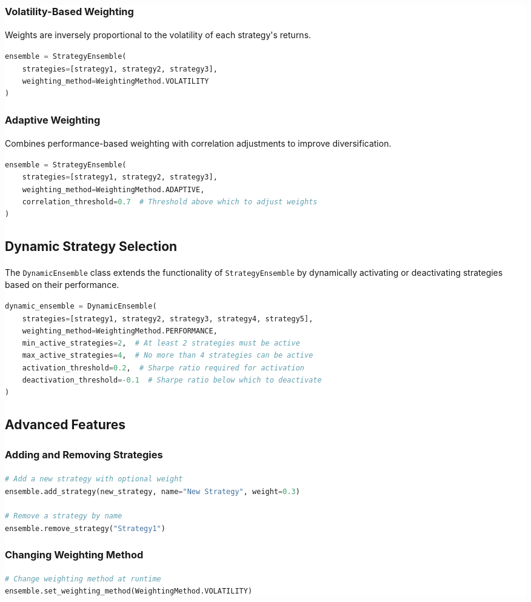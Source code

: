 ### Volatility-Based Weighting
Weights are inversely proportional to the volatility of each strategy's returns.

```python
ensemble = StrategyEnsemble(
    strategies=[strategy1, strategy2, strategy3],
    weighting_method=WeightingMethod.VOLATILITY
)
```

### Adaptive Weighting
Combines performance-based weighting with correlation adjustments to improve diversification.

```python
ensemble = StrategyEnsemble(
    strategies=[strategy1, strategy2, strategy3],
    weighting_method=WeightingMethod.ADAPTIVE,
    correlation_threshold=0.7  # Threshold above which to adjust weights
)
```

## Dynamic Strategy Selection

The `DynamicEnsemble` class extends the functionality of `StrategyEnsemble` by dynamically activating or deactivating strategies based on their performance.

```python
dynamic_ensemble = DynamicEnsemble(
    strategies=[strategy1, strategy2, strategy3, strategy4, strategy5],
    weighting_method=WeightingMethod.PERFORMANCE,
    min_active_strategies=2,  # At least 2 strategies must be active
    max_active_strategies=4,  # No more than 4 strategies can be active
    activation_threshold=0.2,  # Sharpe ratio required for activation
    deactivation_threshold=-0.1  # Sharpe ratio below which to deactivate
)
```

## Advanced Features

### Adding and Removing Strategies

```python
# Add a new strategy with optional weight
ensemble.add_strategy(new_strategy, name="New Strategy", weight=0.3)

# Remove a strategy by name
ensemble.remove_strategy("Strategy1")
```

### Changing Weighting Method

```python
# Change weighting method at runtime
ensemble.set_weighting_method(WeightingMethod.VOLATILITY)
```
